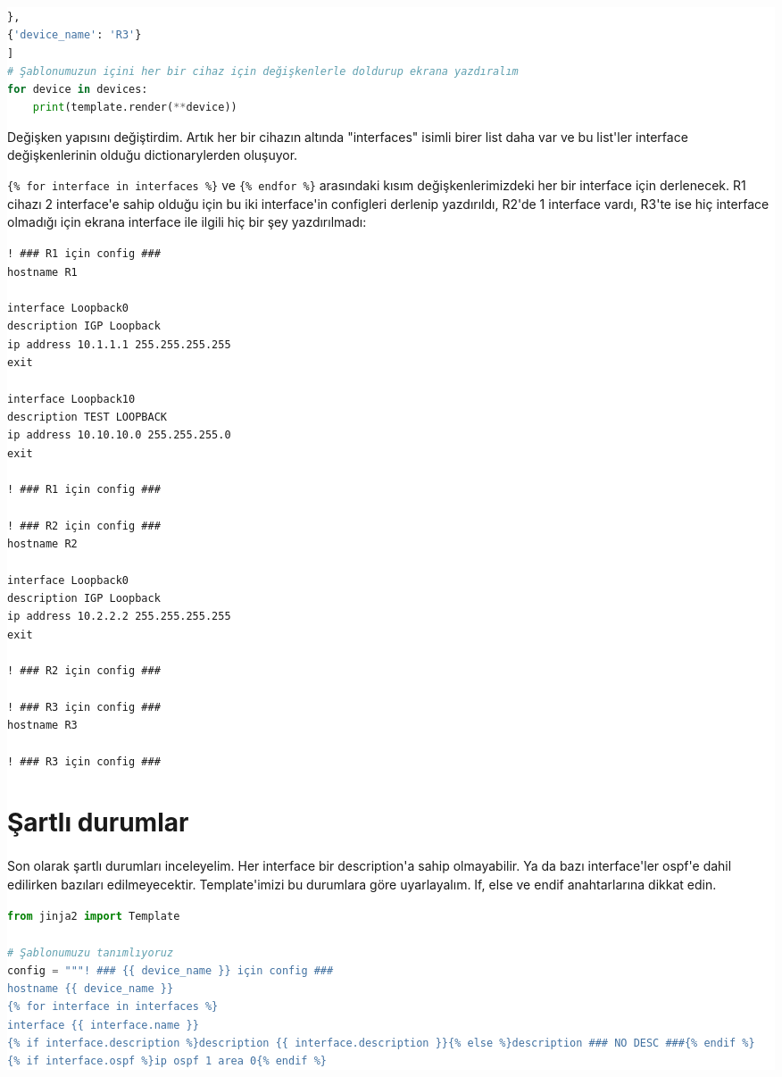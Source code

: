 ``` python
},
{'device_name': 'R3'}
]
# Şablonumuzun içini her bir cihaz için değişkenlerle doldurup ekrana yazdıralım
for device in devices:
    print(template.render(**device))
```

Değişken yapısını değiştirdim. Artık her bir cihazın altında "interfaces" isimli birer list daha var ve bu list'ler interface değişkenlerinin olduğu dictionarylerden oluşuyor.

`{% for interface in interfaces %}` ve `{% endfor %}` arasındaki kısım değişkenlerimizdeki her bir interface için derlenecek. R1 cihazı 2 interface'e sahip olduğu için bu iki interface'in configleri derlenip yazdırıldı, R2'de 1 interface vardı, R3'te ise hiç interface olmadığı için ekrana interface ile ilgili hiç bir şey yazdırılmadı:

```
! ### R1 için config ###
hostname R1

interface Loopback0
description IGP Loopback
ip address 10.1.1.1 255.255.255.255
exit

interface Loopback10
description TEST LOOPBACK
ip address 10.10.10.0 255.255.255.0
exit

! ### R1 için config ###

! ### R2 için config ###
hostname R2

interface Loopback0
description IGP Loopback
ip address 10.2.2.2 255.255.255.255
exit

! ### R2 için config ###

! ### R3 için config ###
hostname R3

! ### R3 için config ###
```

# Şartlı durumlar

Son olarak şartlı durumları inceleyelim. Her interface bir description'a sahip olmayabilir. Ya da bazı interface'ler ospf'e dahil edilirken bazıları edilmeyecektir. Template'imizi bu durumlara göre uyarlayalım. If, else ve endif anahtarlarına dikkat edin.

``` python
from jinja2 import Template

# Şablonumuzu tanımlıyoruz
config = """! ### {{ device_name }} için config ###
hostname {{ device_name }}
{% for interface in interfaces %}
interface {{ interface.name }}
{% if interface.description %}description {{ interface.description }}{% else %}description ### NO DESC ###{% endif %}
{% if interface.ospf %}ip ospf 1 area 0{% endif %}
```